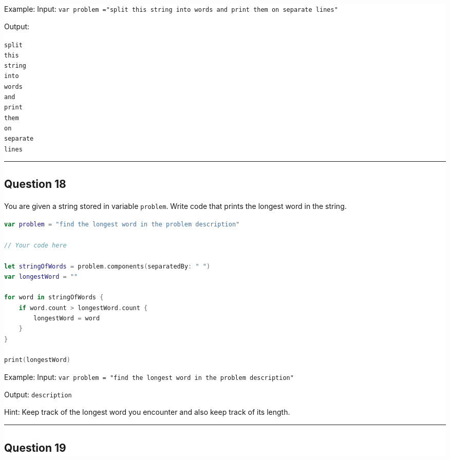 Example:
Input:
`var problem ="split this string into words and print them on separate lines"`

Output:
```swift
split
this
string
into
words
and
print
them
on
separate
lines
```

***
## Question 18

You are given a string stored in variable `problem`. Write code that prints the longest word in the string.

```swift
var problem = "find the longest word in the problem description"

// Your code here

let stringOfWords = problem.components(separatedBy: " ")
var longestWord = ""

for word in stringOfWords {
    if word.count > longestWord.count {
        longestWord = word
    }
}

print(longestWord)
```

Example:
Input:
`var problem = "find the longest word in the problem description"`

Output:
`description`

Hint: Keep track of the longest word you encounter and also keep track of its length.

***
## Question 19
